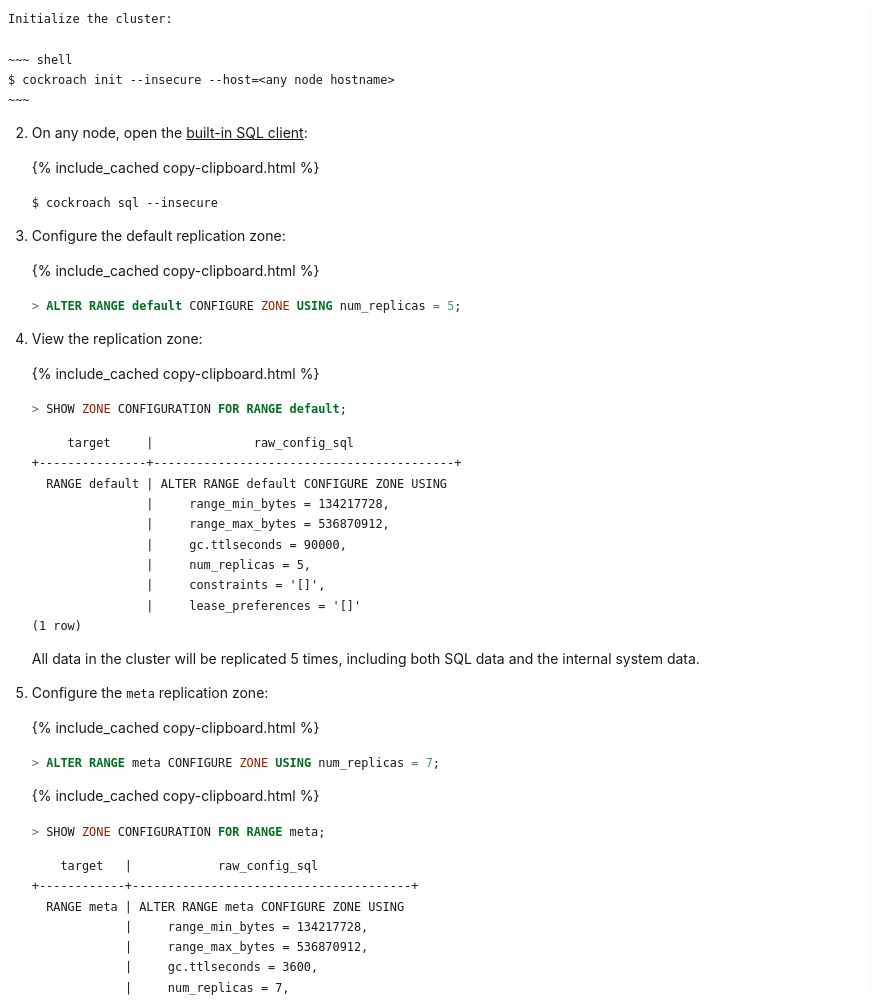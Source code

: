     Initialize the cluster:

    ~~~ shell
    $ cockroach init --insecure --host=<any node hostname>
    ~~~

2. On any node, open the [built-in SQL client](cockroach-sql.html):

    {% include_cached copy-clipboard.html %}
    ~~~ shell
    $ cockroach sql --insecure
    ~~~

3. Configure the default replication zone:

    {% include_cached copy-clipboard.html %}
    ~~~ sql
    > ALTER RANGE default CONFIGURE ZONE USING num_replicas = 5;
    ~~~

4. View the replication zone:

    {% include_cached copy-clipboard.html %}
    ~~~ sql
    > SHOW ZONE CONFIGURATION FOR RANGE default;
    ~~~
    ~~~
         target     |              raw_config_sql
    +---------------+------------------------------------------+
      RANGE default | ALTER RANGE default CONFIGURE ZONE USING
                    |     range_min_bytes = 134217728,
                    |     range_max_bytes = 536870912,
                    |     gc.ttlseconds = 90000,
                    |     num_replicas = 5,
                    |     constraints = '[]',
                    |     lease_preferences = '[]'
    (1 row)
    ~~~

    All data in the cluster will be replicated 5 times, including both SQL data and the internal system data.

5. Configure the `meta` replication zone:

    {% include_cached copy-clipboard.html %}
    ~~~ sql
    > ALTER RANGE meta CONFIGURE ZONE USING num_replicas = 7;
    ~~~

    {% include_cached copy-clipboard.html %}
    ~~~ sql
    > SHOW ZONE CONFIGURATION FOR RANGE meta;
    ~~~
    ~~~
        target   |            raw_config_sql
    +------------+---------------------------------------+
      RANGE meta | ALTER RANGE meta CONFIGURE ZONE USING
                 |     range_min_bytes = 134217728,
                 |     range_max_bytes = 536870912,
                 |     gc.ttlseconds = 3600,
                 |     num_replicas = 7,